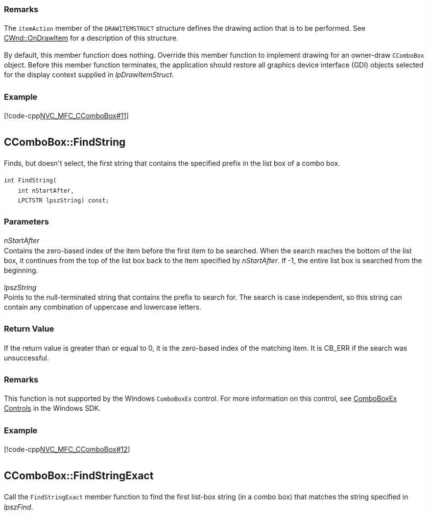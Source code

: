 ### Remarks  
 The `itemAction` member of the `DRAWITEMSTRUCT` structure defines the drawing action that is to be performed. See [CWnd::OnDrawItem](../../mfc/reference/cwnd-class.md#ondrawitem) for a description of this structure.  
  
 By default, this member function does nothing. Override this member function to implement drawing for an owner-draw `CComboBox` object. Before this member function terminates, the application should restore all graphics device interface (GDI) objects selected for the display context supplied in *lpDrawItemStruct*.  
  
### Example  
 [!code-cpp[NVC_MFC_CComboBox#11](../../mfc/reference/codesnippet/cpp/ccombobox-class_11.cpp)]  
  
##  <a name="findstring"></a>  CComboBox::FindString  
 Finds, but doesn't select, the first string that contains the specified prefix in the list box of a combo box.  
  
```  
int FindString(
    int nStartAfter,  
    LPCTSTR lpszString) const;  
```  
  
### Parameters  
 *nStartAfter*  
 Contains the zero-based index of the item before the first item to be searched. When the search reaches the bottom of the list box, it continues from the top of the list box back to the item specified by *nStartAfter*. If -1, the entire list box is searched from the beginning.  
  
 *lpszString*  
 Points to the null-terminated string that contains the prefix to search for. The search is case independent, so this string can contain any combination of uppercase and lowercase letters.  
  
### Return Value  
 If the return value is greater than or equal to 0, it is the zero-based index of the matching item. It is CB_ERR if the search was unsuccessful.  
  
### Remarks  
 This function is not supported by the Windows `ComboBoxEx` control. For more information on this control, see [ComboBoxEx Controls](https://msdn.microsoft.com/library/windows/desktop/bb775738) in the Windows SDK.  
  
### Example  
 [!code-cpp[NVC_MFC_CComboBox#12](../../mfc/reference/codesnippet/cpp/ccombobox-class_12.cpp)]  
  
##  <a name="findstringexact"></a>  CComboBox::FindStringExact  
 Call the `FindStringExact` member function to find the first list-box string (in a combo box) that matches the string specified in *lpszFind*.  
  